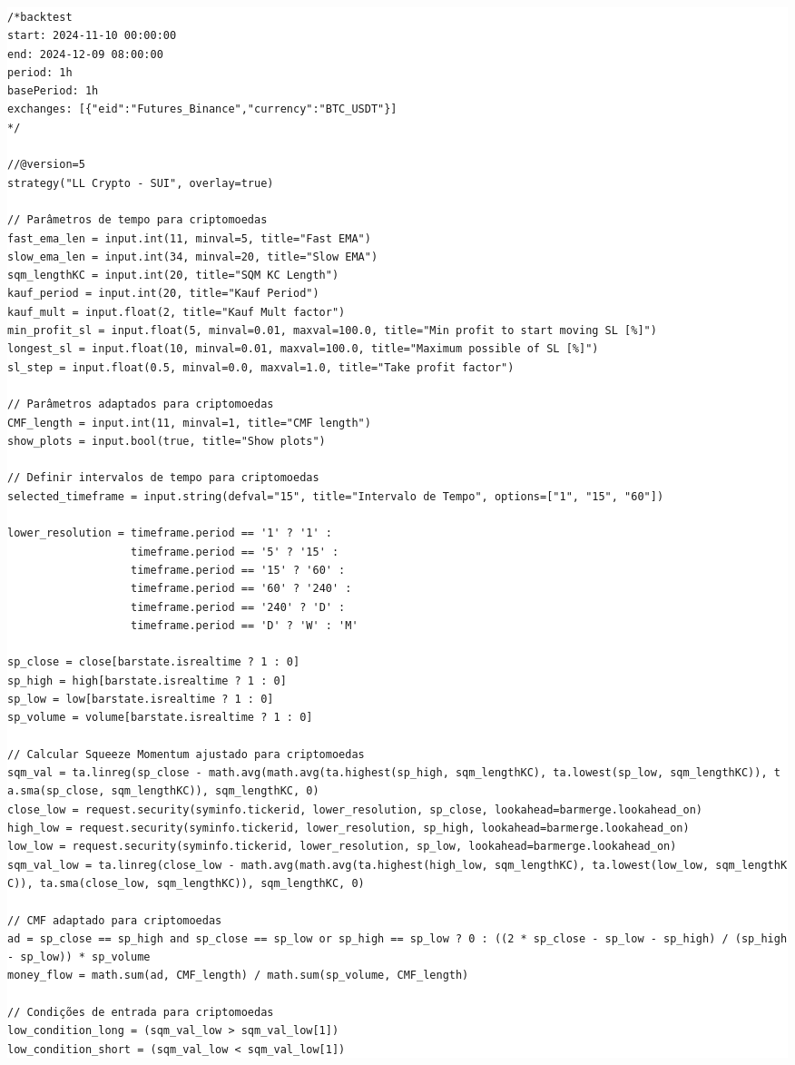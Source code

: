 ``` pinescript
/*backtest
start: 2024-11-10 00:00:00
end: 2024-12-09 08:00:00
period: 1h
basePeriod: 1h
exchanges: [{"eid":"Futures_Binance","currency":"BTC_USDT"}]
*/

//@version=5
strategy("LL Crypto - SUI", overlay=true)

// Parâmetros de tempo para criptomoedas
fast_ema_len = input.int(11, minval=5, title="Fast EMA")
slow_ema_len = input.int(34, minval=20, title="Slow EMA")
sqm_lengthKC = input.int(20, title="SQM KC Length")
kauf_period = input.int(20, title="Kauf Period")
kauf_mult = input.float(2, title="Kauf Mult factor")
min_profit_sl = input.float(5, minval=0.01, maxval=100.0, title="Min profit to start moving SL [%]")
longest_sl = input.float(10, minval=0.01, maxval=100.0, title="Maximum possible of SL [%]")
sl_step = input.float(0.5, minval=0.0, maxval=1.0, title="Take profit factor")

// Parâmetros adaptados para criptomoedas
CMF_length = input.int(11, minval=1, title="CMF length")
show_plots = input.bool(true, title="Show plots")

// Definir intervalos de tempo para criptomoedas
selected_timeframe = input.string(defval="15", title="Intervalo de Tempo", options=["1", "15", "60"])

lower_resolution = timeframe.period == '1' ? '1' :
                   timeframe.period == '5' ? '15' :
                   timeframe.period == '15' ? '60' :
                   timeframe.period == '60' ? '240' :
                   timeframe.period == '240' ? 'D' :
                   timeframe.period == 'D' ? 'W' : 'M'

sp_close = close[barstate.isrealtime ? 1 : 0]
sp_high = high[barstate.isrealtime ? 1 : 0]
sp_low = low[barstate.isrealtime ? 1 : 0]
sp_volume = volume[barstate.isrealtime ? 1 : 0]

// Calcular Squeeze Momentum ajustado para criptomoedas
sqm_val = ta.linreg(sp_close - math.avg(math.avg(ta.highest(sp_high, sqm_lengthKC), ta.lowest(sp_low, sqm_lengthKC)), ta.sma(sp_close, sqm_lengthKC)), sqm_lengthKC, 0)
close_low = request.security(syminfo.tickerid, lower_resolution, sp_close, lookahead=barmerge.lookahead_on)
high_low = request.security(syminfo.tickerid, lower_resolution, sp_high, lookahead=barmerge.lookahead_on)
low_low = request.security(syminfo.tickerid, lower_resolution, sp_low, lookahead=barmerge.lookahead_on)
sqm_val_low = ta.linreg(close_low - math.avg(math.avg(ta.highest(high_low, sqm_lengthKC), ta.lowest(low_low, sqm_lengthKC)), ta.sma(close_low, sqm_lengthKC)), sqm_lengthKC, 0)

// CMF adaptado para criptomoedas
ad = sp_close == sp_high and sp_close == sp_low or sp_high == sp_low ? 0 : ((2 * sp_close - sp_low - sp_high) / (sp_high - sp_low)) * sp_volume
money_flow = math.sum(ad, CMF_length) / math.sum(sp_volume, CMF_length)

// Condições de entrada para criptomoedas
low_condition_long = (sqm_val_low > sqm_val_low[1])
low_condition_short = (sqm_val_low < sqm_val_low[1])
```
